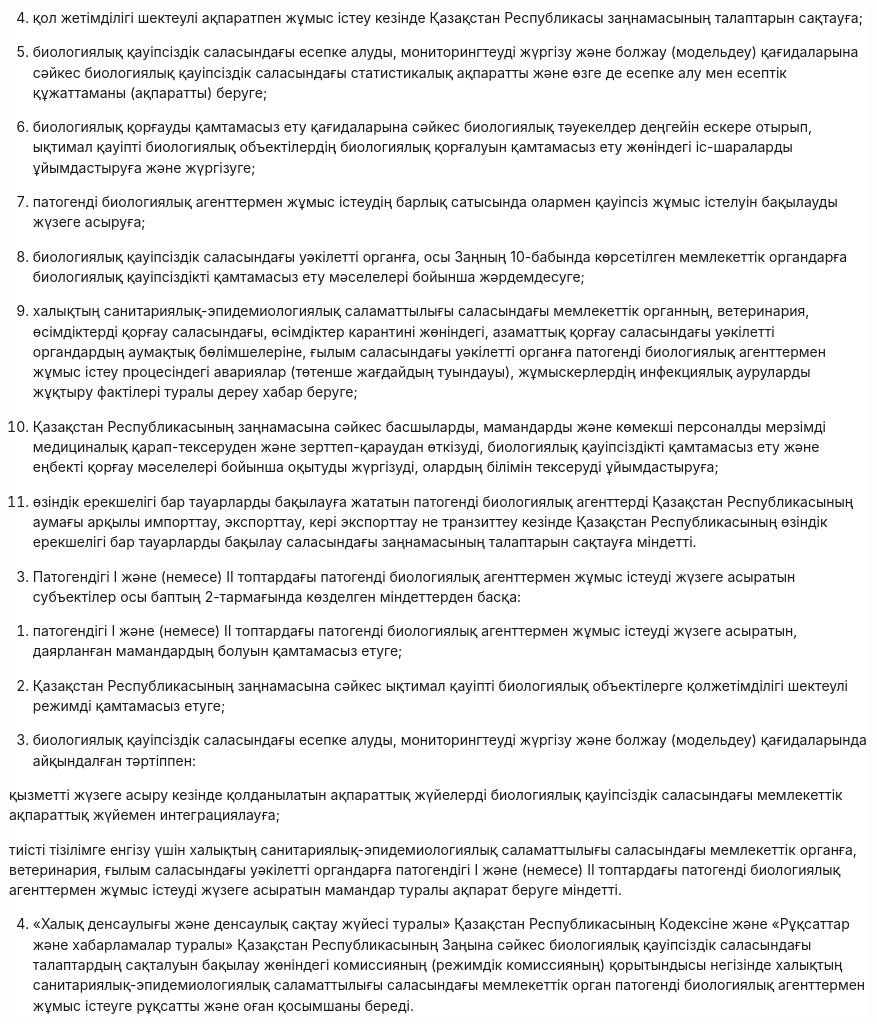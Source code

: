 4) қол жетімділігі шектеулі ақпаратпен жұмыс істеу кезінде Қазақстан Республикасы заңнамасының талаптарын сақтауға;

5) биологиялық қауіпсіздік саласындағы есепке алуды, мониторингтеуді жүргізу және болжау (модельдеу) қағидаларына сәйкес биологиялық қауіпсіздік саласындағы статистикалық ақпаратты және өзге де есепке алу мен есептік құжаттаманы (ақпаратты) беруге;

6) биологиялық қорғауды қамтамасыз ету қағидаларына сәйкес биологиялық тәуекелдер деңгейін ескере отырып, ықтимал қауіпті биологиялық объектілердің биологиялық қорғалуын қамтамасыз ету жөніндегі іс-шараларды ұйымдастыруға және жүргізуге;

7) патогенді биологиялық агенттермен жұмыс істеудің барлық сатысында олармен қауіпсіз жұмыс істелуін бақылауды жүзеге асыруға;

8) биологиялық қауіпсіздік саласындағы уәкілетті органға, осы Заңның 10-бабында көрсетілген мемлекеттік органдарға биологиялық қауіпсіздікті қамтамасыз ету мәселелері бойынша жәрдемдесуге; 

9) халықтың санитариялық-эпидемиологиялық саламаттылығы саласындағы мемлекеттік органның, ветеринария, өсімдіктерді қорғау саласындағы, өсімдіктер карантині жөніндегі, азаматтық қорғау саласындағы уәкілетті органдардың аумақтық бөлімшелеріне, ғылым саласындағы уәкілетті органға патогенді биологиялық агенттермен жұмыс істеу процесіндегі авариялар (төтенше жағдайдың туындауы), жұмыскерлердің инфекциялық ауруларды жұқтыру фактілері туралы дереу хабар беруге;

10) Қазақстан Республикасының заңнамасына сәйкес басшыларды, мамандарды және көмекші персоналды мерзімді медициналық  қарап-тексеруден және зерттеп-қараудан өткізуді, биологиялық қауіпсіздікті қамтамасыз ету және еңбекті қорғау мәселелері бойынша оқытуды жүргізуді, олардың білімін тексеруді ұйымдастыруға;

11) өзіндік ерекшелігі бар тауарларды бақылауға жататын патогенді биологиялық агенттерді Қазақстан Республикасының аумағы арқылы импорттау, экспорттау, кері экспорттау не транзиттеу кезінде Қазақстан Республикасының өзіндік ерекшелігі бар тауарларды бақылау саласындағы заңнамасының талаптарын сақтауға міндетті.

3. Патогендігі I және (немесе) II топтардағы патогенді биологиялық агенттермен жұмыс істеуді жүзеге асыратын субъектілер осы баптың  2-тармағында көзделген міндеттерден басқа:

1) патогендігі I және (немесе) II топтардағы патогенді биологиялық агенттермен жұмыс істеуді жүзеге асыратын, даярланған мамандардың болуын қамтамасыз етуге;

2) Қазақстан Республикасының заңнамасына сәйкес ықтимал қауіпті биологиялық объектілерге қолжетімділігі шектеулі режимді қамтамасыз етуге;

3) биологиялық қауіпсіздік саласындағы есепке алуды, мониторингтеуді жүргізу және болжау (модельдеу) қағидаларында айқындалған тәртіппен:

қызметті жүзеге асыру кезінде қолданылатын ақпараттық жүйелерді биологиялық қауіпсіздік саласындағы мемлекеттік ақпараттық жүйемен интеграциялауға;

тиісті тізілімге енгізу үшін халықтың санитариялық-эпидемиологиялық саламаттылығы саласындағы мемлекеттік органға, ветеринария, ғылым саласындағы уәкілетті органдарға патогендігі I және (немесе) II топтардағы патогенді биологиялық агенттермен жұмыс істеуді жүзеге асыратын мамандар туралы ақпарат беруге міндетті.

4. «Халық денсаулығы және денсаулық сақтау жүйесі туралы»  Қазақстан Республикасының Кодексіне және «Рұқсаттар және хабарламалар туралы» Қазақстан Республикасының Заңына сәйкес биологиялық қауіпсіздік саласындағы талаптардың сақталуын бақылау жөніндегі комиссияның (режимдік комиссияның) қорытындысы негізінде халықтың санитариялық-эпидемиологиялық саламаттылығы саласындағы мемлекеттік орган патогенді биологиялық агенттермен жұмыс істеуге рұқсатты және оған қосымшаны береді.

